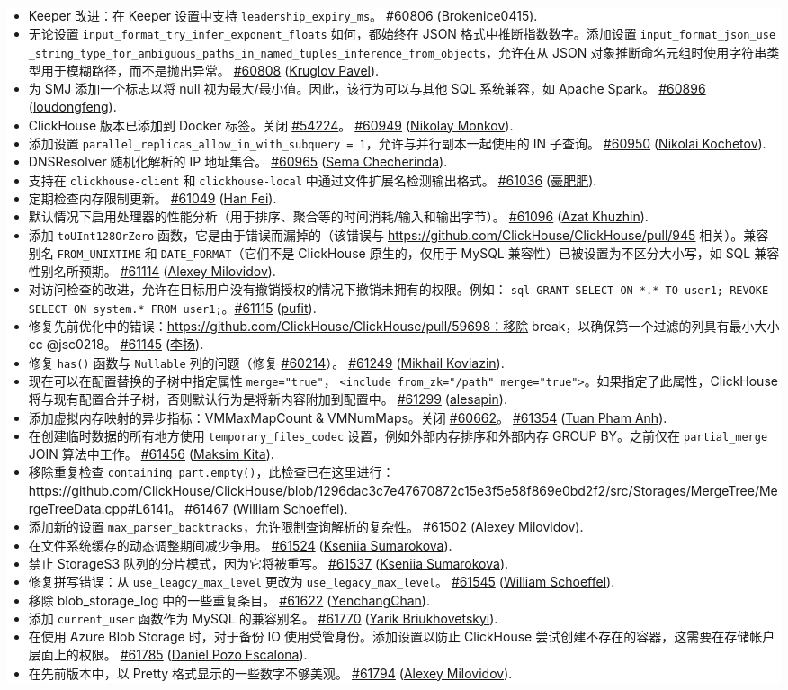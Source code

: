 * Keeper 改进：在 Keeper 设置中支持 `leadership_expiry_ms`。 [#60806](https://github.com/ClickHouse/ClickHouse/pull/60806) ([Brokenice0415](https://github.com/Brokenice0415)).
* 无论设置 `input_format_try_infer_exponent_floats` 如何，都始终在 JSON 格式中推断指数数字。添加设置 `input_format_json_use_string_type_for_ambiguous_paths_in_named_tuples_inference_from_objects`，允许在从 JSON 对象推断命名元组时使用字符串类型用于模糊路径，而不是抛出异常。 [#60808](https://github.com/ClickHouse/ClickHouse/pull/60808) ([Kruglov Pavel](https://github.com/Avogar)).
* 为 SMJ 添加一个标志以将 null 视为最大/最小值。因此，该行为可以与其他 SQL 系统兼容，如 Apache Spark。 [#60896](https://github.com/ClickHouse/ClickHouse/pull/60896) ([loudongfeng](https://github.com/loudongfeng)).
* ClickHouse 版本已添加到 Docker 标签。关闭 [#54224](https://github.com/ClickHouse/ClickHouse/issues/54224)。 [#60949](https://github.com/ClickHouse/ClickHouse/pull/60949) ([Nikolay Monkov](https://github.com/nikmonkov)).
* 添加设置 `parallel_replicas_allow_in_with_subquery = 1`，允许与并行副本一起使用的 IN 子查询。 [#60950](https://github.com/ClickHouse/ClickHouse/pull/60950) ([Nikolai Kochetov](https://github.com/KochetovNicolai)).
* DNSResolver 随机化解析的 IP 地址集合。 [#60965](https://github.com/ClickHouse/ClickHouse/pull/60965) ([Sema Checherinda](https://github.com/CheSema)).
* 支持在 `clickhouse-client` 和 `clickhouse-local` 中通过文件扩展名检测输出格式。 [#61036](https://github.com/ClickHouse/ClickHouse/pull/61036) ([豪肥肥](https://github.com/HowePa)).
* 定期检查内存限制更新。 [#61049](https://github.com/ClickHouse/ClickHouse/pull/61049) ([Han Fei](https://github.com/hanfei1991)).
* 默认情况下启用处理器的性能分析（用于排序、聚合等的时间消耗/输入和输出字节）。 [#61096](https://github.com/ClickHouse/ClickHouse/pull/61096) ([Azat Khuzhin](https://github.com/azat)).
* 添加 `toUInt128OrZero` 函数，它是由于错误而漏掉的（该错误与 https://github.com/ClickHouse/ClickHouse/pull/945 相关）。兼容别名 `FROM_UNIXTIME` 和 `DATE_FORMAT`（它们不是 ClickHouse 原生的，仅用于 MySQL 兼容性）已被设置为不区分大小写，如 SQL 兼容性别名所预期。 [#61114](https://github.com/ClickHouse/ClickHouse/pull/61114) ([Alexey Milovidov](https://github.com/alexey-milovidov)).
* 对访问检查的改进，允许在目标用户没有撤销授权的情况下撤销未拥有的权限。例如： ```sql GRANT SELECT ON *.* TO user1; REVOKE SELECT ON system.* FROM user1;```。[#61115](https://github.com/ClickHouse/ClickHouse/pull/61115) ([pufit](https://github.com/pufit)).
* 修复先前优化中的错误：https://github.com/ClickHouse/ClickHouse/pull/59698：移除 break，以确保第一个过滤的列具有最小大小 cc @jsc0218。 [#61145](https://github.com/ClickHouse/ClickHouse/pull/61145) ([李扬](https://github.com/taiyang-li)).
* 修复 `has()` 函数与 `Nullable` 列的问题（修复 [#60214](https://github.com/ClickHouse/ClickHouse/issues/60214)）。 [#61249](https://github.com/ClickHouse/ClickHouse/pull/61249) ([Mikhail Koviazin](https://github.com/mkmkme)).
* 现在可以在配置替换的子树中指定属性 `merge="true"`， `<include from_zk="/path" merge="true">`。如果指定了此属性，ClickHouse 将与现有配置合并子树，否则默认行为是将新内容附加到配置中。 [#61299](https://github.com/ClickHouse/ClickHouse/pull/61299) ([alesapin](https://github.com/alesapin)).
* 添加虚拟内存映射的异步指标：VMMaxMapCount & VMNumMaps。关闭 [#60662](https://github.com/ClickHouse/ClickHouse/issues/60662)。 [#61354](https://github.com/ClickHouse/ClickHouse/pull/61354) ([Tuan Pham Anh](https://github.com/tuanpavn)).
* 在创建临时数据的所有地方使用 `temporary_files_codec` 设置，例如外部内存排序和外部内存 GROUP BY。之前仅在 `partial_merge` JOIN 算法中工作。 [#61456](https://github.com/ClickHouse/ClickHouse/pull/61456) ([Maksim Kita](https://github.com/kitaisreal)).
* 移除重复检查 `containing_part.empty()`，此检查已在这里进行： https://github.com/ClickHouse/ClickHouse/blob/1296dac3c7e47670872c15e3f5e58f869e0bd2f2/src/Storages/MergeTree/MergeTreeData.cpp#L6141。 [#61467](https://github.com/ClickHouse/ClickHouse/pull/61467) ([William Schoeffel](https://github.com/wiledusc)).
* 添加新的设置 `max_parser_backtracks`，允许限制查询解析的复杂性。 [#61502](https://github.com/ClickHouse/ClickHouse/pull/61502) ([Alexey Milovidov](https://github.com/alexey-milovidov)).
* 在文件系统缓存的动态调整期间减少争用。 [#61524](https://github.com/ClickHouse/ClickHouse/pull/61524) ([Kseniia Sumarokova](https://github.com/kssenii)).
* 禁止 StorageS3 队列的分片模式，因为它将被重写。 [#61537](https://github.com/ClickHouse/ClickHouse/pull/61537) ([Kseniia Sumarokova](https://github.com/kssenii)).
* 修复拼写错误：从 `use_leagcy_max_level` 更改为 `use_legacy_max_level`。 [#61545](https://github.com/ClickHouse/ClickHouse/pull/61545) ([William Schoeffel](https://github.com/wiledusc)).
* 移除 blob_storage_log 中的一些重复条目。 [#61622](https://github.com/ClickHouse/ClickHouse/pull/61622) ([YenchangChan](https://github.com/YenchangChan)).
* 添加 `current_user` 函数作为 MySQL 的兼容别名。  [#61770](https://github.com/ClickHouse/ClickHouse/pull/61770) ([Yarik Briukhovetskyi](https://github.com/yariks5s)).
* 在使用 Azure Blob Storage 时，对于备份 IO 使用受管身份。添加设置以防止 ClickHouse 尝试创建不存在的容器，这需要在存储帐户层面上的权限。 [#61785](https://github.com/ClickHouse/ClickHouse/pull/61785) ([Daniel Pozo Escalona](https://github.com/danipozo)).
* 在先前版本中，以 Pretty 格式显示的一些数字不够美观。 [#61794](https://github.com/ClickHouse/ClickHouse/pull/61794) ([Alexey Milovidov](https://github.com/alexey-milovidov)).